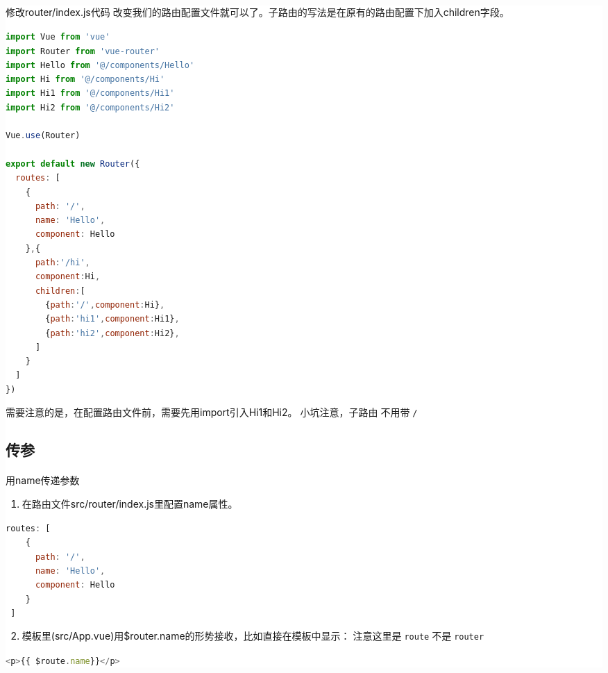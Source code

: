 修改router/index.js代码
改变我们的路由配置文件就可以了。子路由的写法是在原有的路由配置下加入children字段。
```js
import Vue from 'vue'   
import Router from 'vue-router'  
import Hello from '@/components/Hello'  
import Hi from '@/components/Hi' 
import Hi1 from '@/components/Hi1' 
import Hi2 from '@/components/Hi2' 
 
Vue.use(Router) 
 
export default new Router({
  routes: [             
    {                    
      path: '/',        
      name: 'Hello',     
      component: Hello   
    },{
      path:'/hi',
      component:Hi,
      children:[
        {path:'/',component:Hi},
        {path:'hi1',component:Hi1},
        {path:'hi2',component:Hi2},
      ]
    }
  ]
})
```
需要注意的是，在配置路由文件前，需要先用import引入Hi1和Hi2。
小坑注意，子路由 不用带 `/`

## 传参
用name传递参数

1. 在路由文件src/router/index.js里配置name属性。
```js
routes: [
    {
      path: '/',
      name: 'Hello',
      component: Hello
    }
 ]
```

2. 模板里(src/App.vue)用$router.name的形势接收，比如直接在模板中显示：
注意这里是 `route` 不是 `router`
```js
<p>{{ $route.name}}</p>
```

